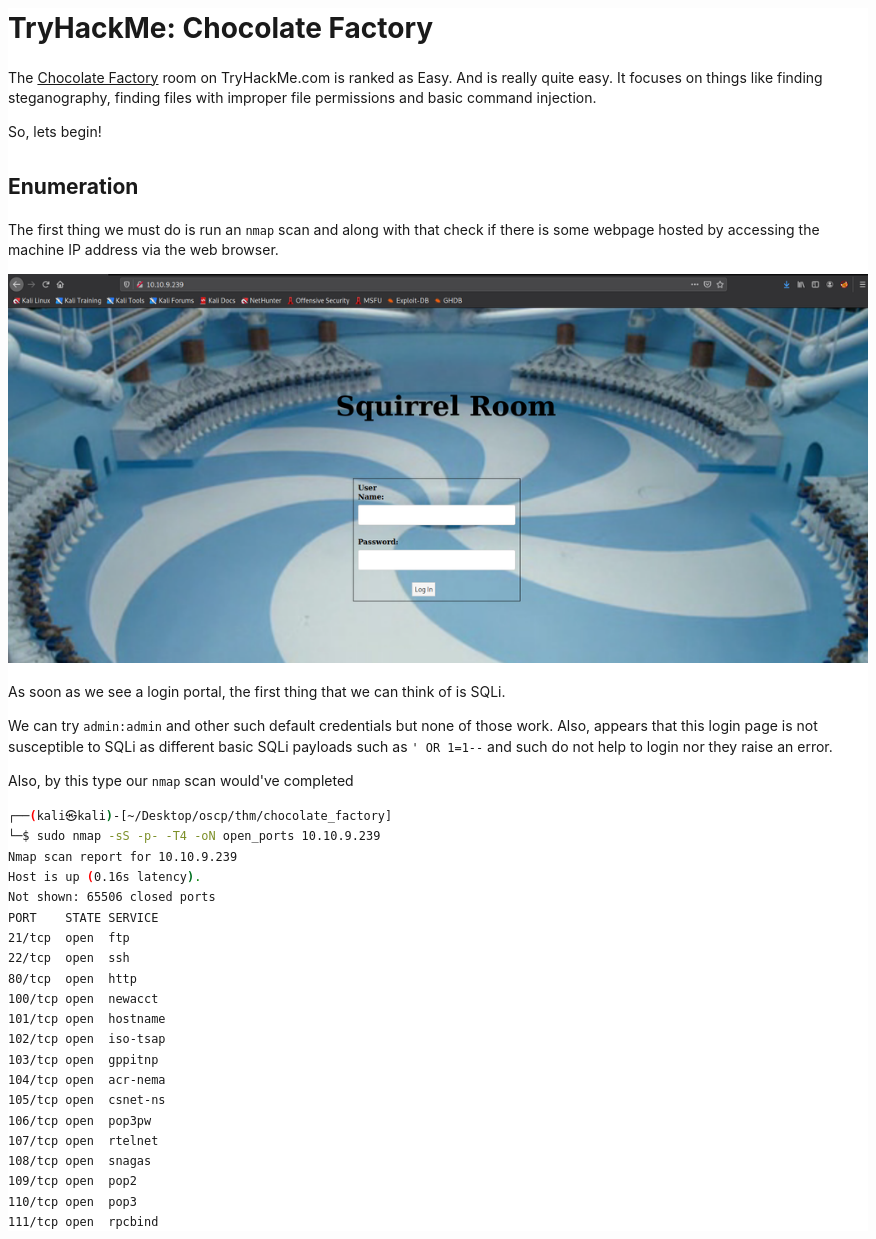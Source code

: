 # TryHackMe: Chocolate Factory

The [Chocolate Factory](https://tryhackme.com/room/chocolatefactory) room on TryHackMe.com is ranked as Easy. And is really quite easy. It focuses on things like finding steganography, finding files with improper file permissions and basic command injection.

So, lets begin!

## Enumeration

The first thing we must do is run an `nmap` scan and along with that check if there is some webpage hosted by accessing the machine IP address via the web browser.

![login](./.images/login.png)

As soon as we see a login portal, the first thing that we can think of is SQLi.

We can try `admin:admin` and other such default credentials but none of those work. Also, appears that this login page is not susceptible to SQLi as different basic SQLi payloads such as `' OR 1=1--` and such do not help to login nor they raise an error.

Also, by this type our `nmap` scan would've completed

```bash
┌──(kali㉿kali)-[~/Desktop/oscp/thm/chocolate_factory]
└─$ sudo nmap -sS -p- -T4 -oN open_ports 10.10.9.239
Nmap scan report for 10.10.9.239
Host is up (0.16s latency).
Not shown: 65506 closed ports
PORT    STATE SERVICE
21/tcp  open  ftp
22/tcp  open  ssh
80/tcp  open  http
100/tcp open  newacct
101/tcp open  hostname
102/tcp open  iso-tsap
103/tcp open  gppitnp
104/tcp open  acr-nema
105/tcp open  csnet-ns
106/tcp open  pop3pw
107/tcp open  rtelnet
108/tcp open  snagas
109/tcp open  pop2
110/tcp open  pop3
111/tcp open  rpcbind
```